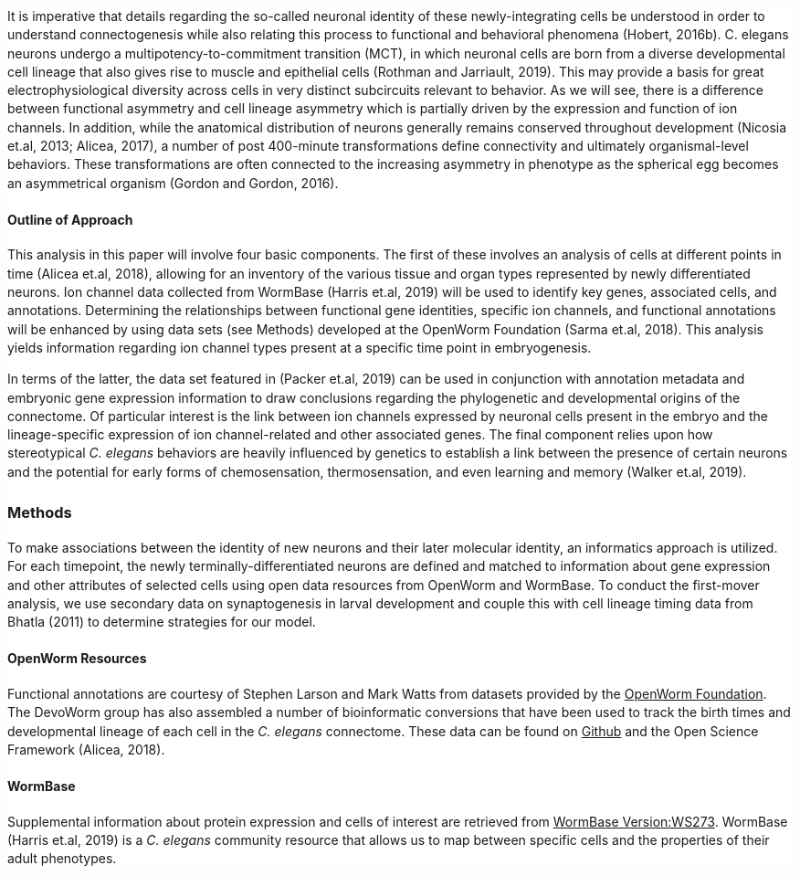 It is imperative that details regarding the so-called neuronal identity of these newly-integrating cells be understood in order to understand connectogenesis while also relating this process to functional and behavioral phenomena (Hobert, 2016b). C. elegans neurons undergo a multipotency-to-commitment transition (MCT), in which neuronal cells are born from a diverse developmental cell lineage that also gives rise to muscle and epithelial cells (Rothman and Jarriault, 2019). This may provide a basis for great electrophysiological diversity across cells in very distinct subcircuits relevant to behavior. As we will see, there is a difference between functional asymmetry and cell lineage asymmetry which is partially driven by the expression and function of ion channels. In addition, while the anatomical distribution of neurons generally remains conserved throughout development (Nicosia et.al, 2013; Alicea, 2017), a number of post 400-minute transformations define connectivity and ultimately organismal-level behaviors. These transformations are often connected to the increasing asymmetry in phenotype as the spherical egg becomes an asymmetrical organism (Gordon and Gordon, 2016).

#### Outline of Approach
This analysis in this paper will involve four basic components. The first of these involves an analysis of cells at different points in time (Alicea et.al, 2018), allowing for an inventory of the various tissue and organ types represented by newly differentiated neurons. Ion channel data collected from WormBase (Harris et.al, 2019) will be used to identify key genes, associated cells, and annotations. Determining the relationships between functional gene identities, specific ion channels, and functional annotations will be enhanced by using data sets (see Methods) developed at the OpenWorm Foundation (Sarma et.al, 2018). This analysis yields information regarding ion channel types present at a specific time point in embryogenesis. 

In terms of the latter, the data set featured in (Packer et.al, 2019) can be used in conjunction with annotation metadata and embryonic gene expression information to draw conclusions regarding the phylogenetic and developmental origins of the connectome. Of particular interest is the link between ion channels expressed by neuronal cells present in the embryo and the lineage-specific expression of ion channel-related and other associated genes. The final component relies upon how stereotypical _C. elegans_ behaviors are heavily influenced by genetics to establish a link between the presence of certain neurons and the potential for early forms of chemosensation, thermosensation, and even learning and memory (Walker et.al, 2019).

### Methods
To make associations between the identity of new neurons and their later molecular identity, an informatics approach is utilized. For each timepoint, the newly terminally-differentiated neurons are defined and matched to information about gene expression and other attributes of selected cells using open data resources from OpenWorm and WormBase. To conduct the first-mover analysis, we use secondary data on synaptogenesis in larval development and couple this with cell lineage timing data from Bhatla (2011) to determine strategies for our model.

#### OpenWorm Resources
Functional annotations are courtesy of Stephen Larson and Mark Watts from datasets provided by the [OpenWorm Foundation](http://openworm.org). The DevoWorm group has also assembled a number of bioinformatic conversions that have been used to track the birth times and developmental lineage of each cell in the _C. elegans_ connectome. These data can be found on [Github](https://github.com/devoworm/DevoWorm) and the Open Science Framework (Alicea, 2018). 

#### WormBase
Supplemental information about protein expression and cells of interest are retrieved from [WormBase Version:WS273](https://www.wormbase.org/). WormBase (Harris et.al, 2019) is a _C. elegans_ community resource that allows us to map between specific cells and the properties of their adult phenotypes. 

